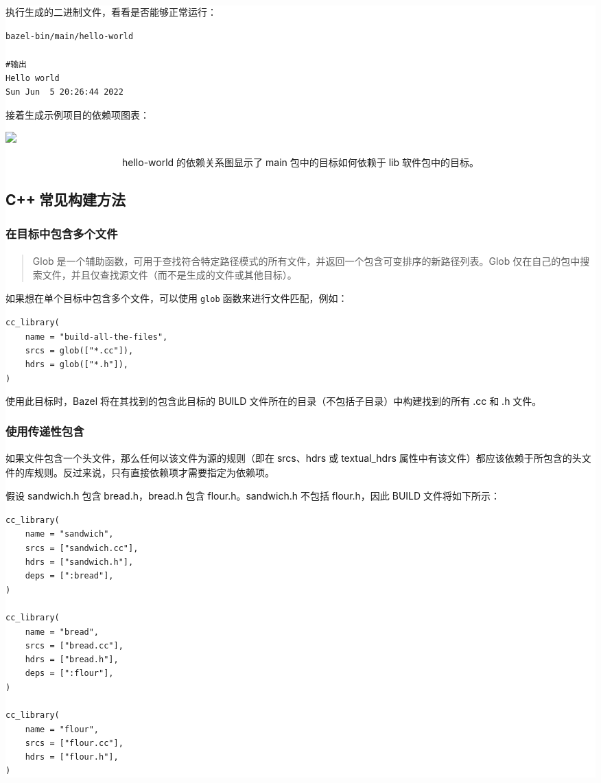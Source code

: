 执行生成的二进制文件，看看是否能够正常运行：

```shell
bazel-bin/main/hello-world

#输出
Hello world
Sun Jun  5 20:26:44 2022
```

接着生成示例项目的依赖项图表：

![](http://img.orekilee.top//imgbed/bazel/bazel3.png)

<center>hello-world 的依赖关系图显示了 main 包中的目标如何依赖于 lib 软件包中的目标。</center>



## C++ 常见构建方法

###  在目标中包含多个文件

> Glob 是一个辅助函数，可用于查找符合特定路径模式的所有文件，并返回一个包含可变排序的新路径列表。Glob 仅在自己的包中搜索文件，并且仅查找源文件（而不是生成的文件或其他目标）。

如果想在单个目标中包含多个文件，可以使用 `glob` 函数来进行文件匹配，例如：

```shell
cc_library(
    name = "build-all-the-files",
    srcs = glob(["*.cc"]),
    hdrs = glob(["*.h"]),
)
```

使用此目标时，Bazel 将在其找到的包含此目标的 BUILD 文件所在的目录（不包括子目录）中构建找到的所有 .cc 和 .h 文件。



### 使用传递性包含

如果文件包含一个头文件，那么任何以该文件为源的规则（即在 srcs、hdrs 或 textual_hdrs 属性中有该文件）都应该依赖于所包含的头文件的库规则。反过来说，只有直接依赖项才需要指定为依赖项。

假设 sandwich.h 包含 bread.h，bread.h 包含 flour.h。sandwich.h 不包括 flour.h，因此 BUILD 文件将如下所示：

```shell
cc_library(
    name = "sandwich",
    srcs = ["sandwich.cc"],
    hdrs = ["sandwich.h"],
    deps = [":bread"],
)

cc_library(
    name = "bread",
    srcs = ["bread.cc"],
    hdrs = ["bread.h"],
    deps = [":flour"],
)

cc_library(
    name = "flour",
    srcs = ["flour.cc"],
    hdrs = ["flour.h"],
)
```
